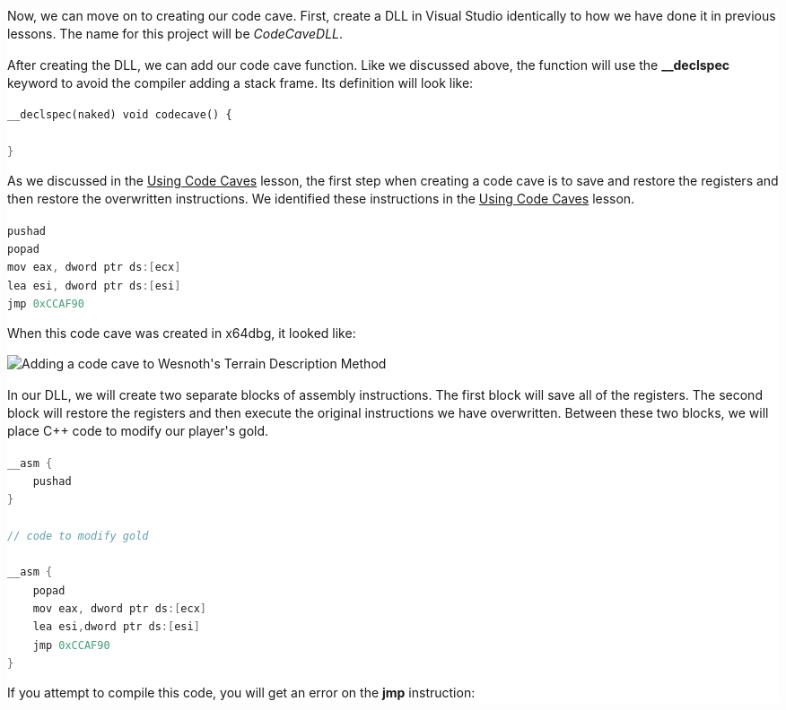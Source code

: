 Now, we can move on to creating our code cave. First, create a DLL in
Visual Studio identically to how we have done it in previous lessons. The
name for this project will be *CodeCaveDLL*.

After creating the DLL, we can add our code cave function. Like we
discussed above, the function will use the
**__declspec** keyword to avoid the compiler adding a stack
frame. Its definition will look like:

```c++
__declspec(naked) void codecave() {

}
```

As we discussed in the [Using Code Caves](/pages/2/06/) lesson, the
first step when creating a code cave is to save and restore the registers
and then restore the overwritten instructions. We identified these
instructions in the [Using Code Caves](/pages/2/06/) lesson.

```c++
pushad
popad
mov eax, dword ptr ds:[ecx]
lea esi, dword ptr ds:[esi]
jmp 0xCCAF90
```

When this code cave was created in x64dbg, it looked like:

![Adding a code cave to Wesnoth's Terrain Description Method](/assets/images/3/4/wesnoth1.png)

In our DLL, we will create two separate blocks of assembly instructions.
The first block will save all of the registers. The second block will
restore the registers and then execute the original instructions we have
overwritten. Between these two blocks, we will place C++ code to modify
our player's gold.

```c++
__asm {
    pushad
}

// code to modify gold

__asm {
    popad
    mov eax, dword ptr ds:[ecx]
    lea esi,dword ptr ds:[esi]
    jmp 0xCCAF90
}
```

If you attempt to compile this code, you will get an error on the
**jmp** instruction:
